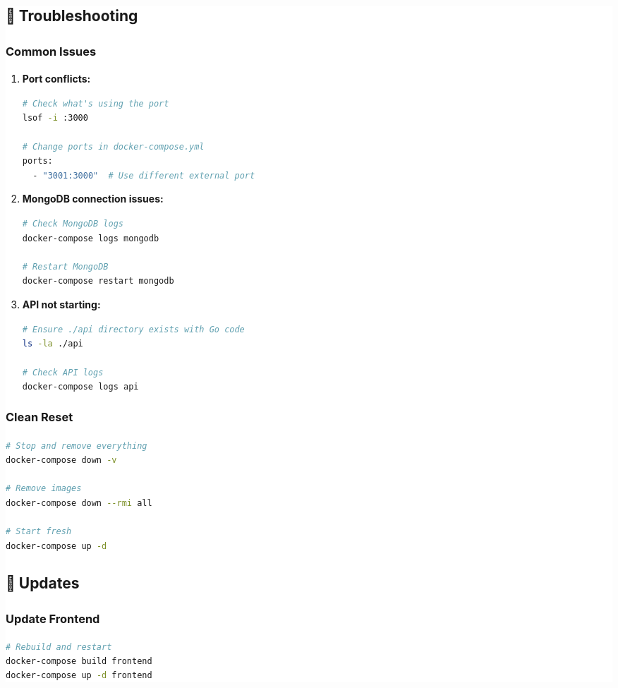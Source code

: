 ## 🚨 Troubleshooting

### Common Issues

1. **Port conflicts:**
   ```bash
   # Check what's using the port
   lsof -i :3000
   
   # Change ports in docker-compose.yml
   ports:
     - "3001:3000"  # Use different external port
   ```

2. **MongoDB connection issues:**
   ```bash
   # Check MongoDB logs
   docker-compose logs mongodb
   
   # Restart MongoDB
   docker-compose restart mongodb
   ```

3. **API not starting:**
   ```bash
   # Ensure ./api directory exists with Go code
   ls -la ./api
   
   # Check API logs
   docker-compose logs api
   ```

### Clean Reset
```bash
# Stop and remove everything
docker-compose down -v

# Remove images
docker-compose down --rmi all

# Start fresh
docker-compose up -d
```

## 🔄 Updates

### Update Frontend
```bash
# Rebuild and restart
docker-compose build frontend
docker-compose up -d frontend
```
